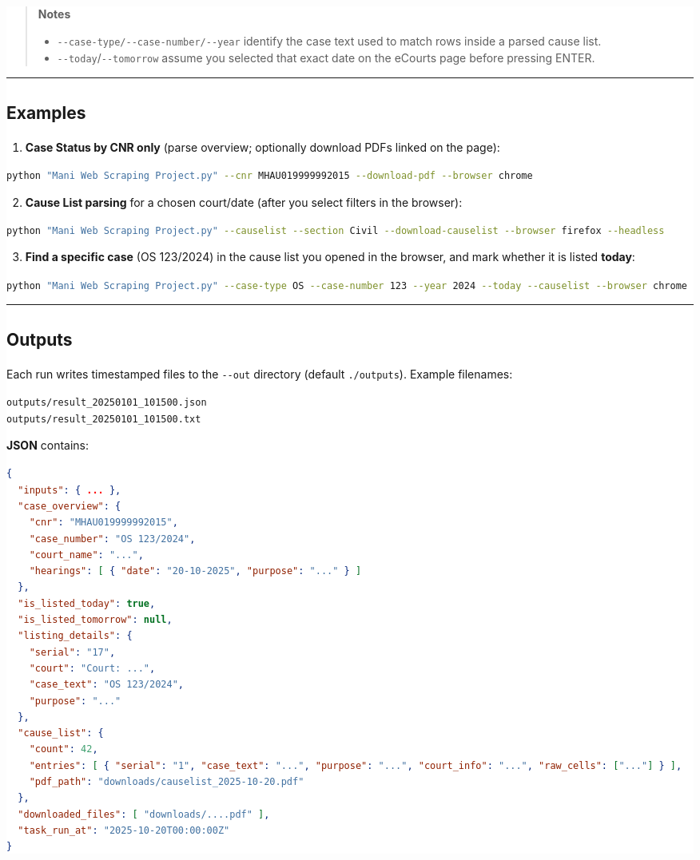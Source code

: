 > **Notes**
> - `--case-type/--case-number/--year` identify the case text used to match rows inside a parsed cause list.
> - `--today`/`--tomorrow` assume you selected that exact date on the eCourts page before pressing ENTER.

---

## Examples
1) **Case Status by CNR only** (parse overview; optionally download PDFs linked on the page):
```bash
python "Mani Web Scraping Project.py" --cnr MHAU019999992015 --download-pdf --browser chrome
```

2) **Cause List parsing** for a chosen court/date (after you select filters in the browser):
```bash
python "Mani Web Scraping Project.py" --causelist --section Civil --download-causelist --browser firefox --headless
```

3) **Find a specific case** (OS 123/2024) in the cause list you opened in the browser, and mark whether it is listed **today**:
```bash
python "Mani Web Scraping Project.py" --case-type OS --case-number 123 --year 2024 --today --causelist --browser chrome
```

---

## Outputs
Each run writes timestamped files to the `--out` directory (default `./outputs`). Example filenames:

```
outputs/result_20250101_101500.json
outputs/result_20250101_101500.txt
```

**JSON** contains:
```json
{
  "inputs": { ... },
  "case_overview": {
    "cnr": "MHAU019999992015",
    "case_number": "OS 123/2024",
    "court_name": "...",
    "hearings": [ { "date": "20-10-2025", "purpose": "..." } ]
  },
  "is_listed_today": true,
  "is_listed_tomorrow": null,
  "listing_details": {
    "serial": "17",
    "court": "Court: ...",
    "case_text": "OS 123/2024",
    "purpose": "..."
  },
  "cause_list": {
    "count": 42,
    "entries": [ { "serial": "1", "case_text": "...", "purpose": "...", "court_info": "...", "raw_cells": ["..."] } ],
    "pdf_path": "downloads/causelist_2025-10-20.pdf"
  },
  "downloaded_files": [ "downloads/....pdf" ],
  "task_run_at": "2025-10-20T00:00:00Z"
}
```

